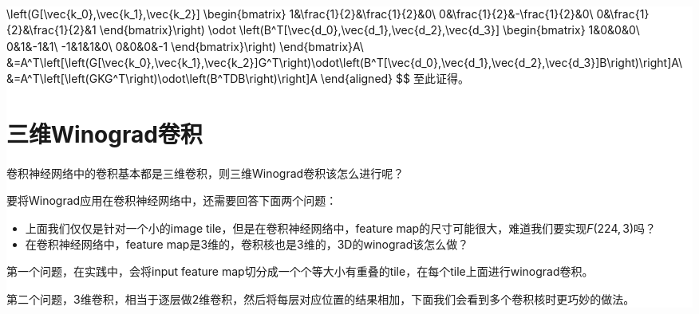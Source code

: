 \left(G[\vec{k_0},\vec{k_1},\vec{k_2}]
\begin{bmatrix}
1&\frac{1}{2}&\frac{1}{2}&0\\
0&\frac{1}{2}&-\frac{1}{2}&0\\
0&\frac{1}{2}&\frac{1}{2}&1
\end{bmatrix}\right)
\odot
\left(B^T[\vec{d_0},\vec{d_1},\vec{d_2},\vec{d_3}]
\begin{bmatrix}
1&0&0&0\\
0&1&-1&1\\
-1&1&1&0\\
0&0&0&-1
\end{bmatrix}\right)
\end{bmatrix}A\\
&=A^T\left[\left(G[\vec{k_0},\vec{k_1},\vec{k_2}]G^T\right)\odot\left(B^T[\vec{d_0},\vec{d_1},\vec{d_2},\vec{d_3}]B\right)\right]A\\
&=A^T\left[\left(GKG^T\right)\odot\left(B^TDB\right)\right]A
\end{aligned}
$$
至此证得。

# 三维Winograd卷积

卷积神经网络中的卷积基本都是三维卷积，则三维Winograd卷积该怎么进行呢？

要将Winograd应用在卷积神经网络中，还需要回答下面两个问题：

- 上面我们仅仅是针对一个小的image tile，但是在卷积神经网络中，feature map的尺寸可能很大，难道我们要实现$F(224,3)$吗？
- 在卷积神经网络中，feature map是3维的，卷积核也是3维的，3D的winograd该怎么做？

第一个问题，在实践中，会将input feature map切分成一个个等大小有重叠的tile，在每个tile上面进行winograd卷积。

第二个问题，3维卷积，相当于逐层做2维卷积，然后将每层对应位置的结果相加，下面我们会看到多个卷积核时更巧妙的做法。
